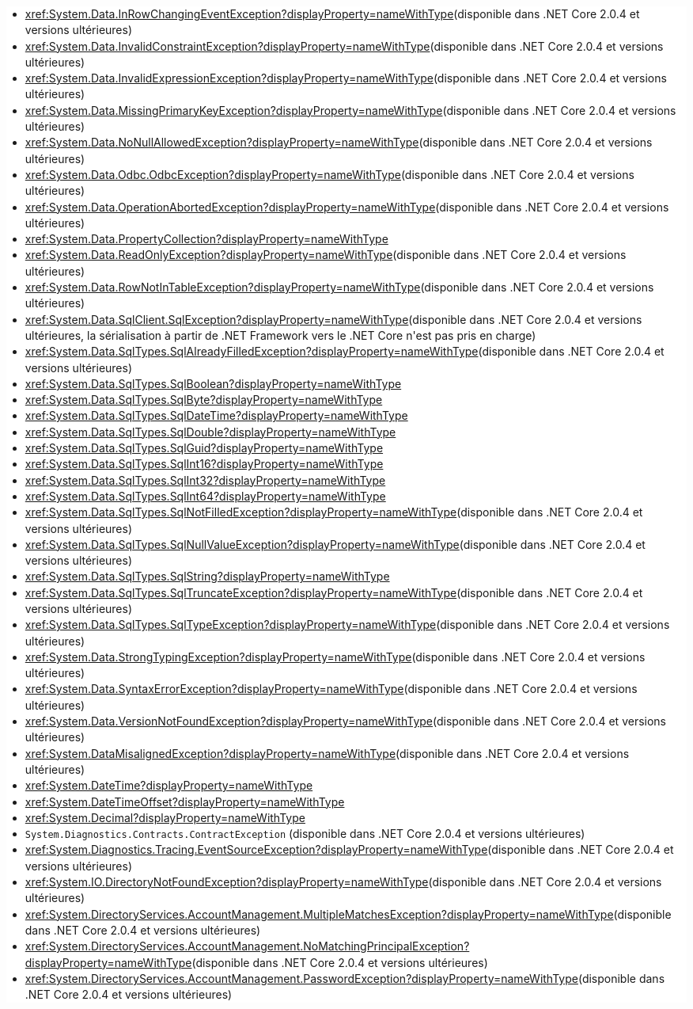 - <xref:System.Data.InRowChangingEventException?displayProperty=nameWithType>(disponible dans .NET Core 2.0.4 et versions ultérieures)
- <xref:System.Data.InvalidConstraintException?displayProperty=nameWithType>(disponible dans .NET Core 2.0.4 et versions ultérieures)
- <xref:System.Data.InvalidExpressionException?displayProperty=nameWithType>(disponible dans .NET Core 2.0.4 et versions ultérieures)
- <xref:System.Data.MissingPrimaryKeyException?displayProperty=nameWithType>(disponible dans .NET Core 2.0.4 et versions ultérieures)
- <xref:System.Data.NoNullAllowedException?displayProperty=nameWithType>(disponible dans .NET Core 2.0.4 et versions ultérieures)
- <xref:System.Data.Odbc.OdbcException?displayProperty=nameWithType>(disponible dans .NET Core 2.0.4 et versions ultérieures)
- <xref:System.Data.OperationAbortedException?displayProperty=nameWithType>(disponible dans .NET Core 2.0.4 et versions ultérieures)
- <xref:System.Data.PropertyCollection?displayProperty=nameWithType>   
- <xref:System.Data.ReadOnlyException?displayProperty=nameWithType>(disponible dans .NET Core 2.0.4 et versions ultérieures)
- <xref:System.Data.RowNotInTableException?displayProperty=nameWithType>(disponible dans .NET Core 2.0.4 et versions ultérieures)
- <xref:System.Data.SqlClient.SqlException?displayProperty=nameWithType>(disponible dans .NET Core 2.0.4 et versions ultérieures, la sérialisation à partir de .NET Framework vers le .NET Core n'est pas pris en charge)
- <xref:System.Data.SqlTypes.SqlAlreadyFilledException?displayProperty=nameWithType>(disponible dans .NET Core 2.0.4 et versions ultérieures)
- <xref:System.Data.SqlTypes.SqlBoolean?displayProperty=nameWithType>   
- <xref:System.Data.SqlTypes.SqlByte?displayProperty=nameWithType>   
- <xref:System.Data.SqlTypes.SqlDateTime?displayProperty=nameWithType>   
- <xref:System.Data.SqlTypes.SqlDouble?displayProperty=nameWithType>   
- <xref:System.Data.SqlTypes.SqlGuid?displayProperty=nameWithType>   
- <xref:System.Data.SqlTypes.SqlInt16?displayProperty=nameWithType>   
- <xref:System.Data.SqlTypes.SqlInt32?displayProperty=nameWithType>   
- <xref:System.Data.SqlTypes.SqlInt64?displayProperty=nameWithType>   
- <xref:System.Data.SqlTypes.SqlNotFilledException?displayProperty=nameWithType>(disponible dans .NET Core 2.0.4 et versions ultérieures)
- <xref:System.Data.SqlTypes.SqlNullValueException?displayProperty=nameWithType>(disponible dans .NET Core 2.0.4 et versions ultérieures)
- <xref:System.Data.SqlTypes.SqlString?displayProperty=nameWithType>   
- <xref:System.Data.SqlTypes.SqlTruncateException?displayProperty=nameWithType>(disponible dans .NET Core 2.0.4 et versions ultérieures)
- <xref:System.Data.SqlTypes.SqlTypeException?displayProperty=nameWithType>(disponible dans .NET Core 2.0.4 et versions ultérieures)
- <xref:System.Data.StrongTypingException?displayProperty=nameWithType>(disponible dans .NET Core 2.0.4 et versions ultérieures)
- <xref:System.Data.SyntaxErrorException?displayProperty=nameWithType>(disponible dans .NET Core 2.0.4 et versions ultérieures)
- <xref:System.Data.VersionNotFoundException?displayProperty=nameWithType>(disponible dans .NET Core 2.0.4 et versions ultérieures)
- <xref:System.DataMisalignedException?displayProperty=nameWithType>(disponible dans .NET Core 2.0.4 et versions ultérieures)
- <xref:System.DateTime?displayProperty=nameWithType>   
- <xref:System.DateTimeOffset?displayProperty=nameWithType>   
- <xref:System.Decimal?displayProperty=nameWithType>   
- `System.Diagnostics.Contracts.ContractException` (disponible dans .NET Core 2.0.4 et versions ultérieures)
- <xref:System.Diagnostics.Tracing.EventSourceException?displayProperty=nameWithType>(disponible dans .NET Core 2.0.4 et versions ultérieures)
- <xref:System.IO.DirectoryNotFoundException?displayProperty=nameWithType>(disponible dans .NET Core 2.0.4 et versions ultérieures)
- <xref:System.DirectoryServices.AccountManagement.MultipleMatchesException?displayProperty=nameWithType>(disponible dans .NET Core 2.0.4 et versions ultérieures)
- <xref:System.DirectoryServices.AccountManagement.NoMatchingPrincipalException?displayProperty=nameWithType>(disponible dans .NET Core 2.0.4 et versions ultérieures)
- <xref:System.DirectoryServices.AccountManagement.PasswordException?displayProperty=nameWithType>(disponible dans .NET Core 2.0.4 et versions ultérieures)